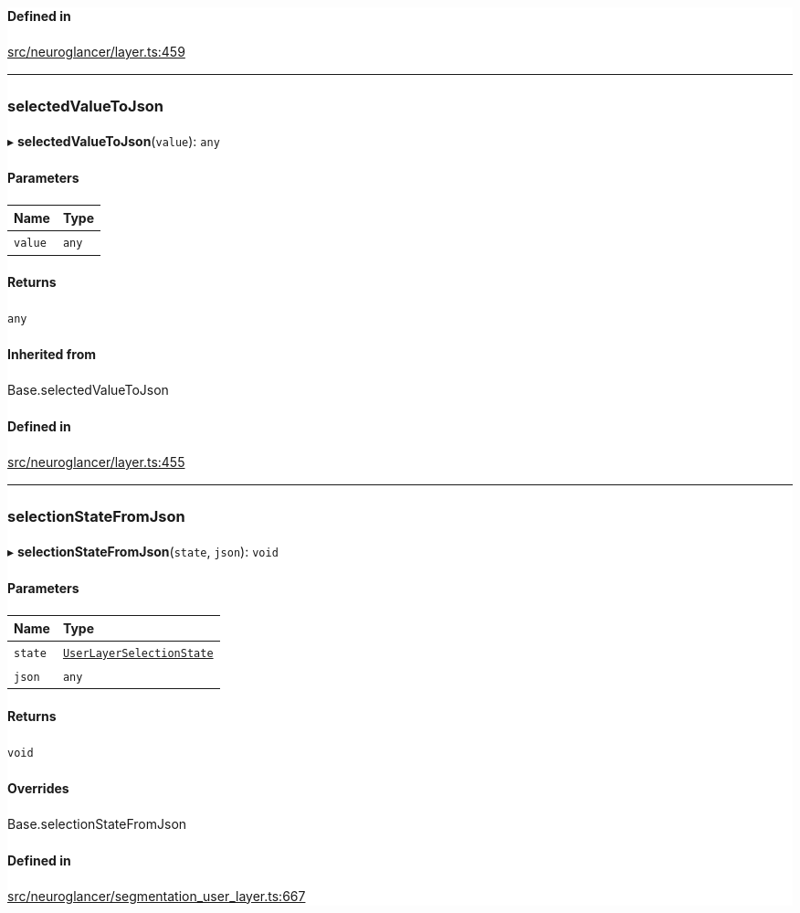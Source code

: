 #### Defined in

[src/neuroglancer/layer.ts:459](https://github.com/ActiveBrainAtlas2/neuroglancer/blob/540617bc/src/neuroglancer/layer.ts#L459)

___

### selectedValueToJson

▸ **selectedValueToJson**(`value`): `any`

#### Parameters

| Name | Type |
| :------ | :------ |
| `value` | `any` |

#### Returns

`any`

#### Inherited from

Base.selectedValueToJson

#### Defined in

[src/neuroglancer/layer.ts:455](https://github.com/ActiveBrainAtlas2/neuroglancer/blob/540617bc/src/neuroglancer/layer.ts#L455)

___

### selectionStateFromJson

▸ **selectionStateFromJson**(`state`, `json`): `void`

#### Parameters

| Name | Type |
| :------ | :------ |
| `state` | [`UserLayerSelectionState`](../interfaces/layer.UserLayerSelectionState.md) |
| `json` | `any` |

#### Returns

`void`

#### Overrides

Base.selectionStateFromJson

#### Defined in

[src/neuroglancer/segmentation_user_layer.ts:667](https://github.com/ActiveBrainAtlas2/neuroglancer/blob/540617bc/src/neuroglancer/segmentation_user_layer.ts#L667)
